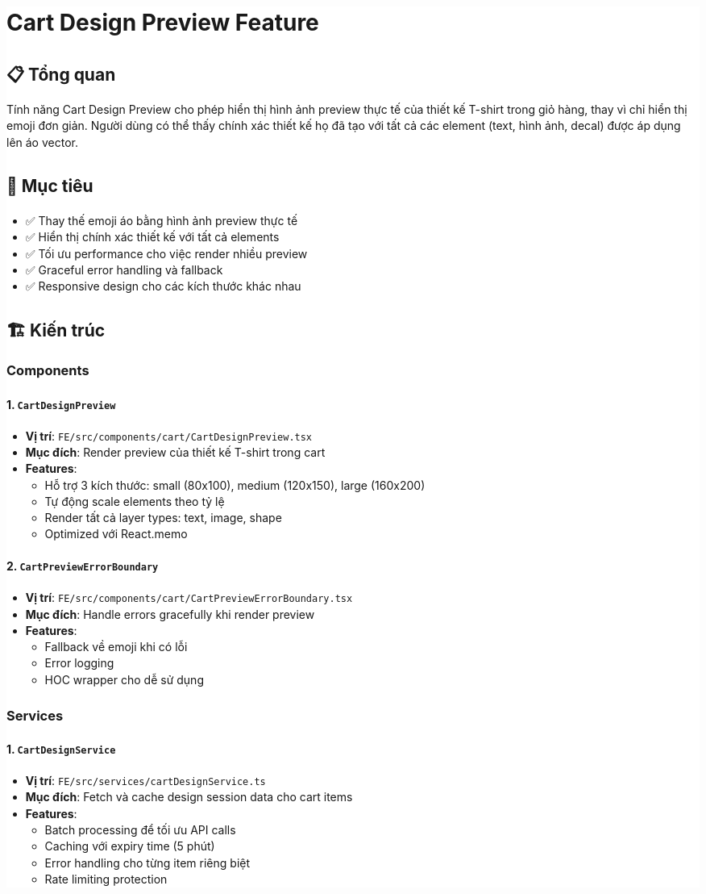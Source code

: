 # Cart Design Preview Feature

## 📋 Tổng quan

Tính năng Cart Design Preview cho phép hiển thị hình ảnh preview thực tế của thiết kế T-shirt trong giỏ hàng, thay vì chỉ hiển thị emoji đơn giản. Người dùng có thể thấy chính xác thiết kế họ đã tạo với tất cả các element (text, hình ảnh, decal) được áp dụng lên áo vector.

## 🎯 Mục tiêu

- ✅ Thay thế emoji áo bằng hình ảnh preview thực tế
- ✅ Hiển thị chính xác thiết kế với tất cả elements
- ✅ Tối ưu performance cho việc render nhiều preview
- ✅ Graceful error handling và fallback
- ✅ Responsive design cho các kích thước khác nhau

## 🏗️ Kiến trúc

### Components

#### 1. `CartDesignPreview`
- **Vị trí**: `FE/src/components/cart/CartDesignPreview.tsx`
- **Mục đích**: Render preview của thiết kế T-shirt trong cart
- **Features**:
  - Hỗ trợ 3 kích thước: small (80x100), medium (120x150), large (160x200)
  - Tự động scale elements theo tỷ lệ
  - Render tất cả layer types: text, image, shape
  - Optimized với React.memo

#### 2. `CartPreviewErrorBoundary`
- **Vị trí**: `FE/src/components/cart/CartPreviewErrorBoundary.tsx`
- **Mục đích**: Handle errors gracefully khi render preview
- **Features**:
  - Fallback về emoji khi có lỗi
  - Error logging
  - HOC wrapper cho dễ sử dụng

### Services

#### 1. `CartDesignService`
- **Vị trí**: `FE/src/services/cartDesignService.ts`
- **Mục đích**: Fetch và cache design session data cho cart items
- **Features**:
  - Batch processing để tối ưu API calls
  - Caching với expiry time (5 phút)
  - Error handling cho từng item riêng biệt
  - Rate limiting protection
